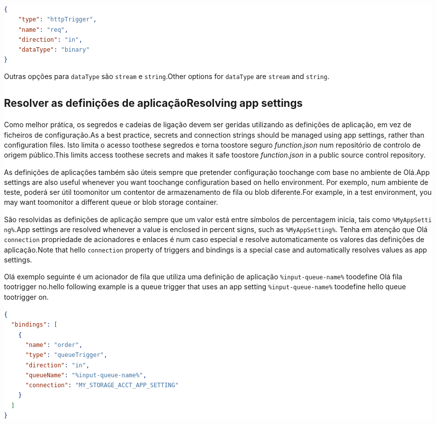 ```json
{
    "type": "httpTrigger",
    "name": "req",
    "direction": "in",
    "dataType": "binary"
}
```

<span data-ttu-id="0e847-157">Outras opções para `dataType` são `stream` e `string`.</span><span class="sxs-lookup"><span data-stu-id="0e847-157">Other options for `dataType` are `stream` and `string`.</span></span>

## <a name="resolving-app-settings"></a><span data-ttu-id="0e847-158">Resolver as definições de aplicação</span><span class="sxs-lookup"><span data-stu-id="0e847-158">Resolving app settings</span></span>
<span data-ttu-id="0e847-159">Como melhor prática, os segredos e cadeias de ligação devem ser geridas utilizando as definições de aplicação, em vez de ficheiros de configuração.</span><span class="sxs-lookup"><span data-stu-id="0e847-159">As a best practice, secrets and connection strings should be managed using app settings, rather than configuration files.</span></span> <span data-ttu-id="0e847-160">Isto limita o acesso toothese segredos e torna toostore seguro *function.json* num repositório de controlo de origem público.</span><span class="sxs-lookup"><span data-stu-id="0e847-160">This limits access toothese secrets and makes it safe toostore *function.json* in a public source control repository.</span></span>

<span data-ttu-id="0e847-161">As definições de aplicações também são úteis sempre que pretender configuração toochange com base no ambiente de Olá.</span><span class="sxs-lookup"><span data-stu-id="0e847-161">App settings are also useful whenever you want toochange configuration based on hello environment.</span></span> <span data-ttu-id="0e847-162">Por exemplo, num ambiente de teste, poderá ser útil toomonitor um contentor de armazenamento de fila ou blob diferente.</span><span class="sxs-lookup"><span data-stu-id="0e847-162">For example, in a test environment, you may want toomonitor a different queue or blob storage container.</span></span>

<span data-ttu-id="0e847-163">São resolvidas as definições de aplicação sempre que um valor está entre símbolos de percentagem inicia, tais como `%MyAppSetting%`.</span><span class="sxs-lookup"><span data-stu-id="0e847-163">App settings are resolved whenever a value is enclosed in percent signs, such as `%MyAppSetting%`.</span></span> <span data-ttu-id="0e847-164">Tenha em atenção que Olá `connection` propriedade de acionadores e enlaces é num caso especial e resolve automaticamente os valores das definições de aplicação.</span><span class="sxs-lookup"><span data-stu-id="0e847-164">Note that hello `connection` property of triggers and bindings is a special case and automatically resolves values as app settings.</span></span> 

<span data-ttu-id="0e847-165">Olá exemplo seguinte é um acionador de fila que utiliza uma definição de aplicação `%input-queue-name%` toodefine Olá fila tootrigger no.</span><span class="sxs-lookup"><span data-stu-id="0e847-165">hello following example is a queue trigger that uses an app setting `%input-queue-name%` toodefine hello queue tootrigger on.</span></span>

```json
{
  "bindings": [
    {
      "name": "order",
      "type": "queueTrigger",
      "direction": "in",
      "queueName": "%input-queue-name%",
      "connection": "MY_STORAGE_ACCT_APP_SETTING"
    }
  ]
}
```
